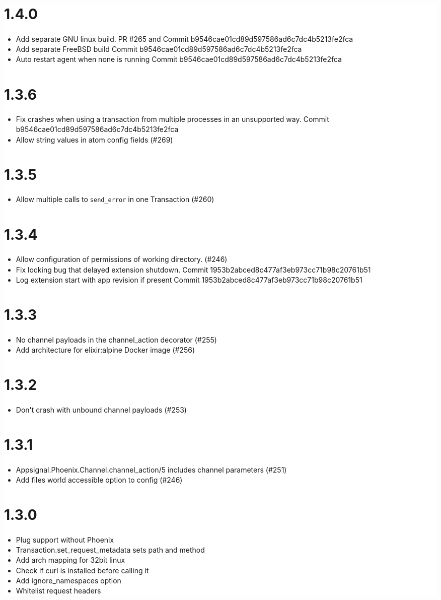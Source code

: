 # 1.4.0
* Add separate GNU linux build. PR #265 and
  Commit b9546cae01cd89d597586ad6c7dc4b5213fe2fca
* Add separate FreeBSD build
  Commit b9546cae01cd89d597586ad6c7dc4b5213fe2fca
* Auto restart agent when none is running
  Commit b9546cae01cd89d597586ad6c7dc4b5213fe2fca

# 1.3.6
* Fix crashes when using a transaction from multiple processes in an unsupported way.
  Commit b9546cae01cd89d597586ad6c7dc4b5213fe2fca
* Allow string values in atom config fields (#269)

# 1.3.5
* Allow multiple calls to `send_error` in one Transaction (#260)

# 1.3.4
* Allow configuration of permissions of working directory. (#246)
* Fix locking bug that delayed extension shutdown.
  Commit 1953b2abced8c477af3eb973cc71b98c20761b51
* Log extension start with app revision if present
  Commit 1953b2abced8c477af3eb973cc71b98c20761b51

# 1.3.3
* No channel payloads in the channel_action decorator (#255)
* Add architecture for elixir:alpine Docker image (#256)

# 1.3.2
* Don't crash with unbound channel payloads (#253)

# 1.3.1

* Appsignal.Phoenix.Channel.channel_action/5 includes channel parameters (#251)
* Add files world accessible option to config (#246)

# 1.3.0

* Plug support without Phoenix
* Transaction.set_request_metadata sets path and method
* Add arch mapping for 32bit linux
* Check if curl is installed before calling it
* Add ignore_namespaces option
* Whitelist request headers
